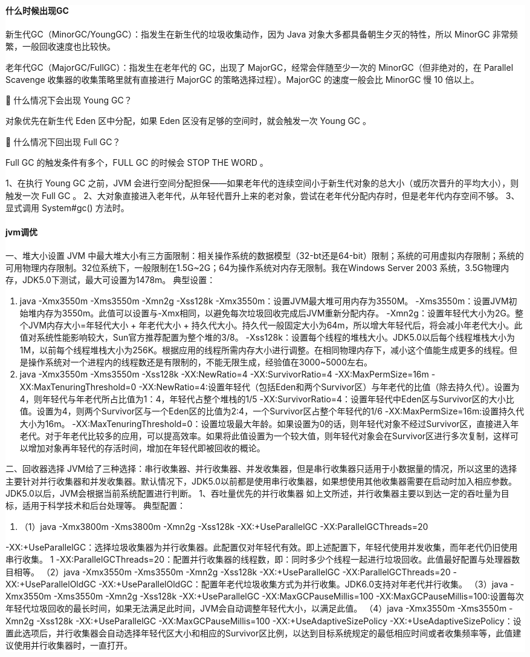 #### 什么时候出现GC

新生代GC（MinorGC/YoungGC）：指发生在新生代的垃圾收集动作，因为 Java 对象大多都具备朝生夕灭的特性，所以 MinorGC 非常频繁，一般回收速度也比较快。

老年代GC（MajorGC/FullGC）：指发生在老年代的 GC，出现了 MajorGC，经常会伴随至少一次的 MinorGC（但非绝对的，在 Parallel Scavenge 收集器的收集策略里就有直接进行 MajorGC 的策略选择过程）。MajorGC 的速度一般会比 MinorGC 慢 10 倍以上。

🦅 什么情况下会出现 Young GC？

对象优先在新生代 Eden 区中分配，如果 Eden 区没有足够的空间时，就会触发一次 Young GC 。

🦅 什么情况下回出现 Full GC？

Full GC 的触发条件有多个，FULL GC 的时候会 STOP THE WORD 。

1、在执行 Young GC 之前，JVM 会进行空间分配担保——如果老年代的连续空间小于新生代对象的总大小（或历次晋升的平均大小），则触发一次 Full GC 。
2、大对象直接进入老年代，从年轻代晋升上来的老对象，尝试在老年代分配内存时，但是老年代内存空间不够。
3、显式调用 System#gc() 方法时。

#### jvm调优

一、堆大小设置
JVM 中最大堆大小有三方面限制：相关操作系统的数据模型（32-bt还是64-bit）限制；系统的可用虚拟内存限制；系统的可用物理内存限制。32位系统下，一般限制在1.5G~2G；64为操作系统对内存无限制。我在Windows Server 2003 系统，3.5G物理内存，JDK5.0下测试，最大可设置为1478m。
典型设置：
1. java -Xmx3550m -Xms3550m -Xmn2g -Xss128k
-Xmx3550m：设置JVM最大堆可用内存为3550M。
-Xms3550m：设置JVM初始堆内存为3550m。此值可以设置与-Xmx相同，以避免每次垃圾回收完成后JVM重新分配内存。
-Xmn2g：设置年轻代大小为2G。整个JVM内存大小=年轻代大小 + 年老代大小 + 持久代大小。持久代一般固定大小为64m，所以增大年轻代后，将会减小年老代大小。此值对系统性能影响较大，Sun官方推荐配置为整个堆的3/8。
-Xss128k：设置每个线程的堆栈大小。JDK5.0以后每个线程堆栈大小为1M，以前每个线程堆栈大小为256K。根据应用的线程所需内存大小进行调整。在相同物理内存下，减小这个值能生成更多的线程。但是操作系统对一个进程内的线程数还是有限制的，不能无限生成，经验值在3000~5000左右。
2. java -Xmx3550m -Xms3550m -Xss128k -XX:NewRatio=4 -XX:SurvivorRatio=4 -XX:MaxPermSize=16m -XX:MaxTenuringThreshold=0
-XX:NewRatio=4:设置年轻代（包括Eden和两个Survivor区）与年老代的比值（除去持久代）。设置为4，则年轻代与年老代所占比值为1：4，年轻代占整个堆栈的1/5
-XX:SurvivorRatio=4：设置年轻代中Eden区与Survivor区的大小比值。设置为4，则两个Survivor区与一个Eden区的比值为2:4，一个Survivor区占整个年轻代的1/6
-XX:MaxPermSize=16m:设置持久代大小为16m。
-XX:MaxTenuringThreshold=0：设置垃圾最大年龄。如果设置为0的话，则年轻代对象不经过Survivor区，直接进入年老代。对于年老代比较多的应用，可以提高效率。如果将此值设置为一个较大值，则年轻代对象会在Survivor区进行多次复制，这样可以增加对象再年轻代的存活时间，增加在年轻代即被回收的概论。

二、回收器选择
JVM给了三种选择：串行收集器、并行收集器、并发收集器，但是串行收集器只适用于小数据量的情况，所以这里的选择主要针对并行收集器和并发收集器。默认情况下，JDK5.0以前都是使用串行收集器，如果想使用其他收集器需要在启动时加入相应参数。JDK5.0以后，JVM会根据当前系统配置进行判断。
1、吞吐量优先的并行收集器
如上文所述，并行收集器主要以到达一定的吞吐量为目标，适用于科学技术和后台处理等。
典型配置：
1. （1）java -Xmx3800m -Xms3800m -Xmn2g -Xss128k -XX:+UseParallelGC -XX:ParallelGCThreads=20

-XX:+UseParallelGC：选择垃圾收集器为并行收集器。此配置仅对年轻代有效。即上述配置下，年轻代使用并发收集，而年老代仍旧使用串行收集。
1
-XX:ParallelGCThreads=20：配置并行收集器的线程数，即：同时多少个线程一起进行垃圾回收。此值最好配置与处理器数目相等。
（2）java -Xmx3550m -Xms3550m -Xmn2g -Xss128k -XX:+UseParallelGC -XX:ParallelGCThreads=20 -XX:+UseParallelOldGC
-XX:+UseParallelOldGC：配置年老代垃圾收集方式为并行收集。JDK6.0支持对年老代并行收集。
（3）java -Xmx3550m -Xms3550m -Xmn2g -Xss128k -XX:+UseParallelGC -XX:MaxGCPauseMillis=100
-XX:MaxGCPauseMillis=100:设置每次年轻代垃圾回收的最长时间，如果无法满足此时间，JVM会自动调整年轻代大小，以满足此值。
（4）java -Xmx3550m -Xms3550m -Xmn2g -Xss128k -XX:+UseParallelGC -XX:MaxGCPauseMillis=100 -XX:+UseAdaptiveSizePolicy
-XX:+UseAdaptiveSizePolicy：设置此选项后，并行收集器会自动选择年轻代区大小和相应的Survivor区比例，以达到目标系统规定的最低相应时间或者收集频率等，此值建议使用并行收集器时，一直打开。
